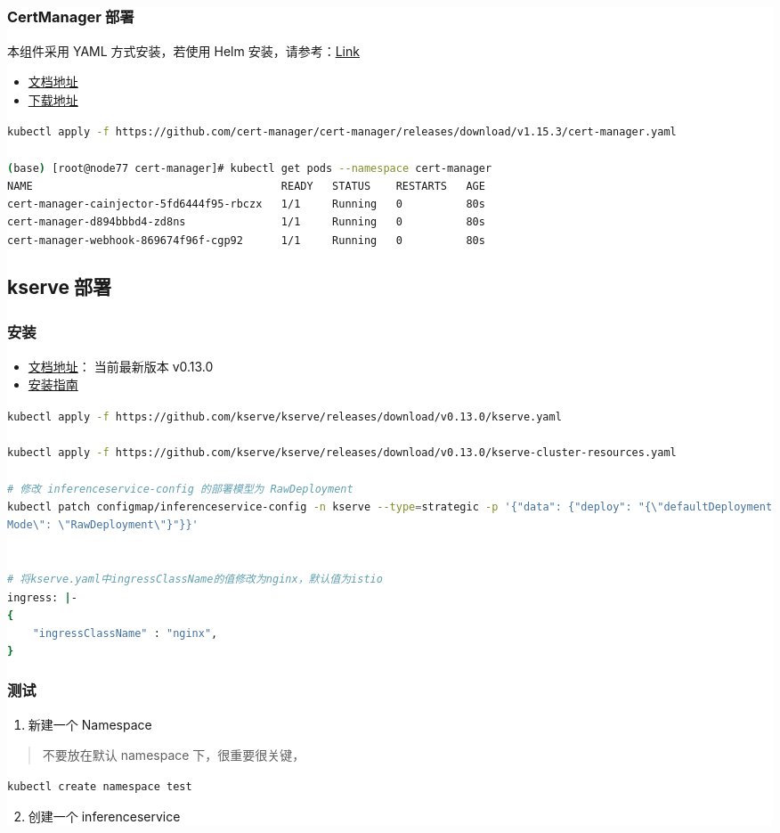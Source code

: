 ### CertManager 部署
本组件采用 YAML 方式安装，若使用 Helm 安装，请参考：[Link](https://cert-manager.io/docs/installation/helm/)

+ [文档地址](https://cert-manager.io/docs/installation/kubectl/)
+ [下载地址](https://artifacthub.io/packages/helm/cert-manager/cert-manager)

```bash
kubectl apply -f https://github.com/cert-manager/cert-manager/releases/download/v1.15.3/cert-manager.yaml

(base) [root@node77 cert-manager]# kubectl get pods --namespace cert-manager
NAME                                       READY   STATUS    RESTARTS   AGE
cert-manager-cainjector-5fd6444f95-rbczx   1/1     Running   0          80s
cert-manager-d894bbbd4-zd8ns               1/1     Running   0          80s
cert-manager-webhook-869674f96f-cgp92      1/1     Running   0          80s
```



## kserve 部署
### 安装
+ [文档地址](https://kserve.github.io/website/latest/)： 当前最新版本 v0.13.0
+ [安装指南](https://kserve.github.io/website/latest/admin/kubernetes_deployment/)

```bash
kubectl apply -f https://github.com/kserve/kserve/releases/download/v0.13.0/kserve.yaml

kubectl apply -f https://github.com/kserve/kserve/releases/download/v0.13.0/kserve-cluster-resources.yaml

# 修改 inferenceservice-config 的部署模型为 RawDeployment
kubectl patch configmap/inferenceservice-config -n kserve --type=strategic -p '{"data": {"deploy": "{\"defaultDeploymentMode\": \"RawDeployment\"}"}}'


# 将kserve.yaml中ingressClassName的值修改为nginx，默认值为istio
ingress: |-
{
    "ingressClassName" : "nginx",
}

```

### 测试
1. 新建一个 Namespace

> 不要放在默认 namespace 下，很重要很关键，
>

```bash
kubectl create namespace test
```

2. 创建一个 inferenceservice
